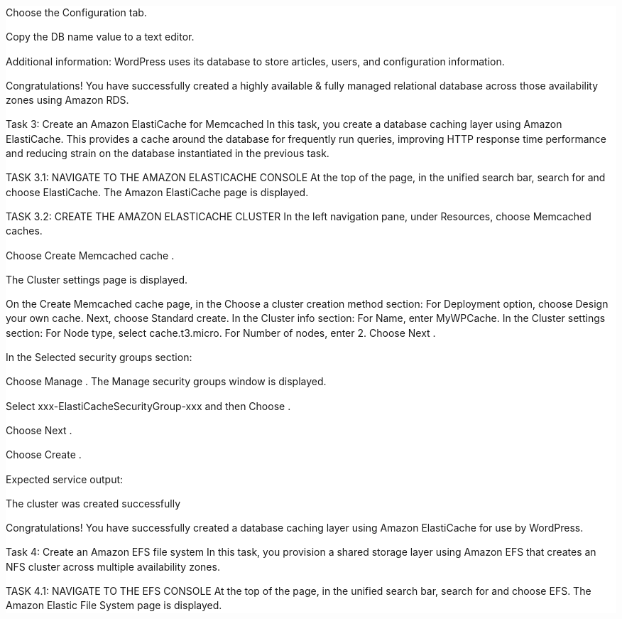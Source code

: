 Choose the Configuration tab.

Copy the DB name value to a text editor.

 Additional information: WordPress uses its database to store articles, users, and configuration information.

 Congratulations! You have successfully created a highly available & fully managed relational database across those availability zones using Amazon RDS.

Task 3: Create an Amazon ElastiCache for Memcached
In this task, you create a database caching layer using Amazon ElastiCache. This provides a cache around the database for frequently run queries, improving HTTP response time performance and reducing strain on the database instantiated in the previous task.

TASK 3.1: NAVIGATE TO THE AMAZON ELASTICACHE CONSOLE
At the top of the page, in the unified search bar, search for and choose ElastiCache.
The Amazon ElastiCache page is displayed.

TASK 3.2: CREATE THE AMAZON ELASTICACHE CLUSTER
In the left navigation pane, under Resources, choose Memcached caches.

Choose Create Memcached cache .

The Cluster settings page is displayed.

On the Create Memcached cache page, in the Choose a cluster creation method section:
For Deployment option, choose Design your own cache.
Next, choose Standard create.
In the Cluster info section:
For Name, enter MyWPCache.
In the Cluster settings section:
For Node type, select cache.t3.micro.
For Number of nodes, enter 2.
Choose Next .

In the Selected security groups section:

Choose Manage .
The Manage security groups window is displayed.

Select xxx-ElastiCacheSecurityGroup-xxx and then Choose .

Choose Next .

Choose Create .

 Expected service output:

 The cluster was created successfully


 Congratulations! You have successfully created a database caching layer using Amazon ElastiCache for use by WordPress.

Task 4: Create an Amazon EFS file system
In this task, you provision a shared storage layer using Amazon EFS that creates an NFS cluster across multiple availability zones.

TASK 4.1: NAVIGATE TO THE EFS CONSOLE
At the top of the page, in the unified search bar, search for and choose EFS.
The Amazon Elastic File System page is displayed.
